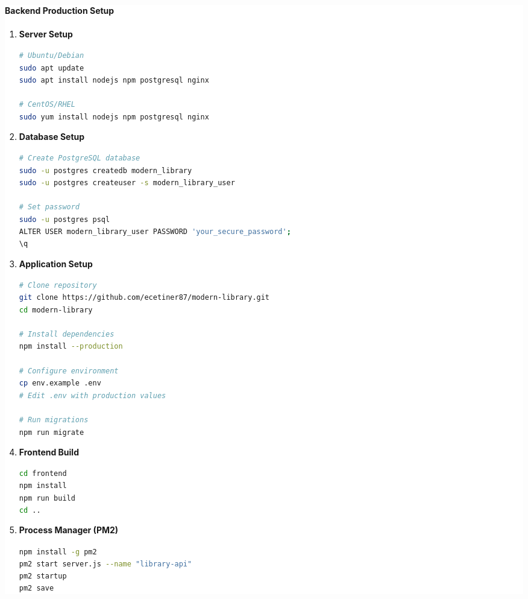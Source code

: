 #### Backend Production Setup

1. **Server Setup**
   ```bash
   # Ubuntu/Debian
   sudo apt update
   sudo apt install nodejs npm postgresql nginx
   
   # CentOS/RHEL
   sudo yum install nodejs npm postgresql nginx
   ```

2. **Database Setup**
   ```bash
   # Create PostgreSQL database
   sudo -u postgres createdb modern_library
   sudo -u postgres createuser -s modern_library_user
   
   # Set password
   sudo -u postgres psql
   ALTER USER modern_library_user PASSWORD 'your_secure_password';
   \q
   ```

3. **Application Setup**
   ```bash
   # Clone repository
   git clone https://github.com/ecetiner87/modern-library.git
   cd modern-library
   
   # Install dependencies
   npm install --production
   
   # Configure environment
   cp env.example .env
   # Edit .env with production values
   
   # Run migrations
   npm run migrate
   ```

4. **Frontend Build**
   ```bash
   cd frontend
   npm install
   npm run build
   cd ..
   ```

5. **Process Manager (PM2)**
   ```bash
   npm install -g pm2
   pm2 start server.js --name "library-api"
   pm2 startup
   pm2 save
   ```
